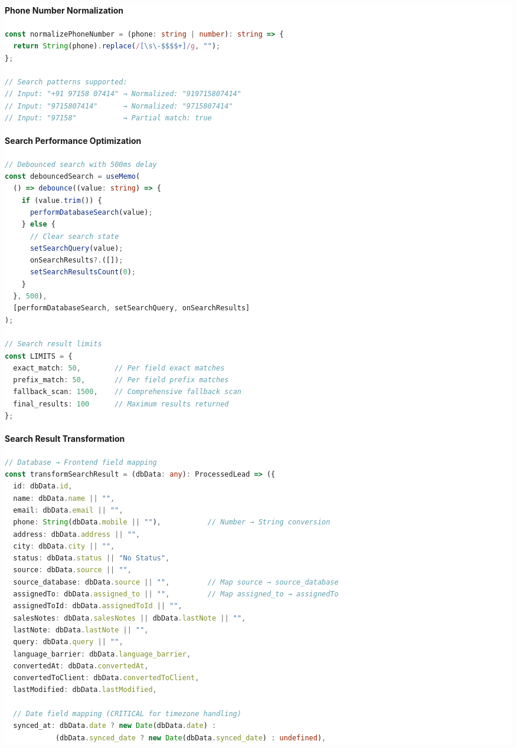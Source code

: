 #### Phone Number Normalization
```typescript
const normalizePhoneNumber = (phone: string | number): string => {
  return String(phone).replace(/[\s\-$$$$+]/g, "");
};

// Search patterns supported:
// Input: "+91 97158 07414" → Normalized: "919715807414"
// Input: "9715807414"      → Normalized: "9715807414" 
// Input: "97158"           → Partial match: true
```

#### Search Performance Optimization
```typescript
// Debounced search with 500ms delay
const debouncedSearch = useMemo(
  () => debounce((value: string) => {
    if (value.trim()) {
      performDatabaseSearch(value);
    } else {
      // Clear search state
      setSearchQuery(value);
      onSearchResults?.([]);
      setSearchResultsCount(0);
    }
  }, 500),
  [performDatabaseSearch, setSearchQuery, onSearchResults]
);

// Search result limits
const LIMITS = {
  exact_match: 50,        // Per field exact matches
  prefix_match: 50,       // Per field prefix matches  
  fallback_scan: 1500,    // Comprehensive fallback scan
  final_results: 100      // Maximum results returned
};
```

#### Search Result Transformation
```typescript
// Database → Frontend field mapping
const transformSearchResult = (dbData: any): ProcessedLead => ({
  id: dbData.id,
  name: dbData.name || "",
  email: dbData.email || "",
  phone: String(dbData.mobile || ""),           // Number → String conversion
  address: dbData.address || "",
  city: dbData.city || "",
  status: dbData.status || "No Status",
  source: dbData.source || "",
  source_database: dbData.source || "",         // Map source → source_database
  assignedTo: dbData.assigned_to || "",         // Map assigned_to → assignedTo
  assignedToId: dbData.assignedToId || "",
  salesNotes: dbData.salesNotes || dbData.lastNote || "",
  lastNote: dbData.lastNote || "",
  query: dbData.query || "",
  language_barrier: dbData.language_barrier,
  convertedAt: dbData.convertedAt,
  convertedToClient: dbData.convertedToClient,
  lastModified: dbData.lastModified,
  
  // Date field mapping (CRITICAL for timezone handling)
  synced_at: dbData.date ? new Date(dbData.date) : 
            (dbData.synced_date ? new Date(dbData.synced_date) : undefined),
```